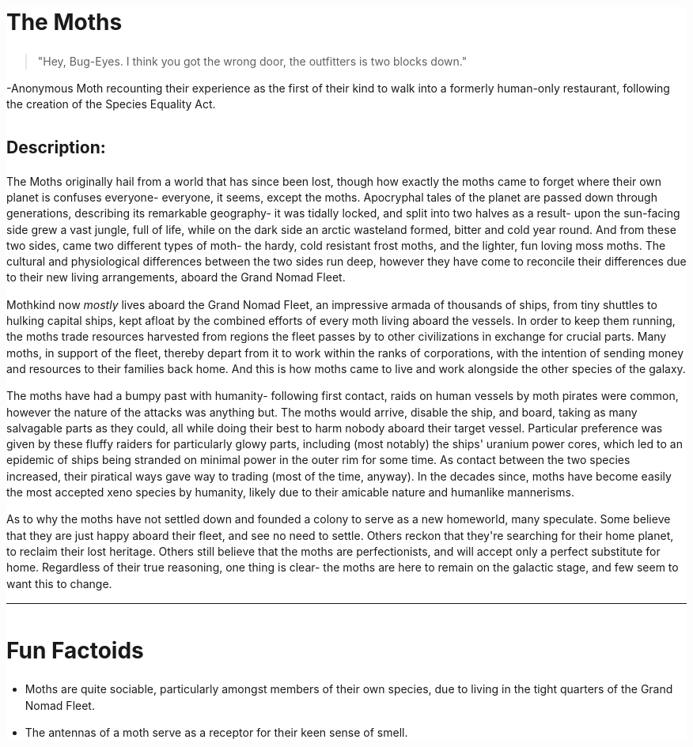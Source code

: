 # The Moths

>"Hey, Bug-Eyes. I think you got the wrong door, the outfitters is two blocks down."
 
-Anonymous Moth recounting their experience as the first of their kind to walk into a formerly human-only restaurant, following the creation of the Species Equality Act.

## Description:

The Moths originally hail from a world that has since been lost, though how exactly the moths came to forget where their own planet is confuses everyone- everyone, it seems, except the moths. Apocryphal tales of the planet are passed down through generations, describing its remarkable geography- it was tidally locked, and split into two halves as a result- upon the sun-facing side grew a vast jungle, full of life, while on the dark side an arctic wasteland formed, bitter and cold year round. And from these two sides, came two different types of moth- the hardy, cold resistant frost moths, and the lighter, fun loving moss moths. The cultural and physiological differences between the two sides run deep, however they have come to reconcile their differences due to their new living arrangements, aboard the Grand Nomad Fleet.

Mothkind now *mostly* lives aboard the Grand Nomad Fleet, an impressive armada of thousands of ships, from tiny shuttles to hulking capital ships, kept afloat by the combined efforts of every moth living aboard the vessels. In order to keep them running, the moths trade resources harvested from regions the fleet passes by to other civilizations in exchange for crucial parts. Many moths, in support of the fleet, thereby depart from it to work within the ranks of corporations, with the intention of sending money and resources to their families back home. And this is how moths came to live and work alongside the other species of the galaxy.

The moths have had a bumpy past with humanity- following first contact, raids on human vessels by moth pirates were common, however the nature of the attacks was anything but. The moths would arrive, disable the ship, and board, taking as many salvagable parts as they could, all while doing their best to harm nobody aboard their target vessel. Particular preference was given by these fluffy raiders for particularly glowy parts, including (most notably) the ships' uranium power cores, which led to an epidemic of ships being stranded on minimal power in the outer rim for some time. As contact between the two species increased, their piratical ways gave way to trading (most of the time, anyway). In the decades since, moths have become easily the most accepted xeno species by humanity, likely due to their amicable nature and humanlike mannerisms.

As to why the moths have not settled down and founded a colony to serve as a new homeworld, many speculate. Some believe that they are just happy aboard their fleet, and see no need to settle. Others reckon that they're searching for their home planet, to reclaim their lost heritage. Others still believe that the moths are perfectionists, and will accept only a perfect substitute for home. Regardless of their true reasoning, one thing is clear- the moths are here to remain on the galactic stage, and few seem to want this to change.

***

# Fun Factoids

* Moths are quite sociable, particularly amongst members of their own species, due to living in the tight quarters of the Grand Nomad Fleet.

* The antennas of a moth serve as a receptor for their keen sense of smell.
